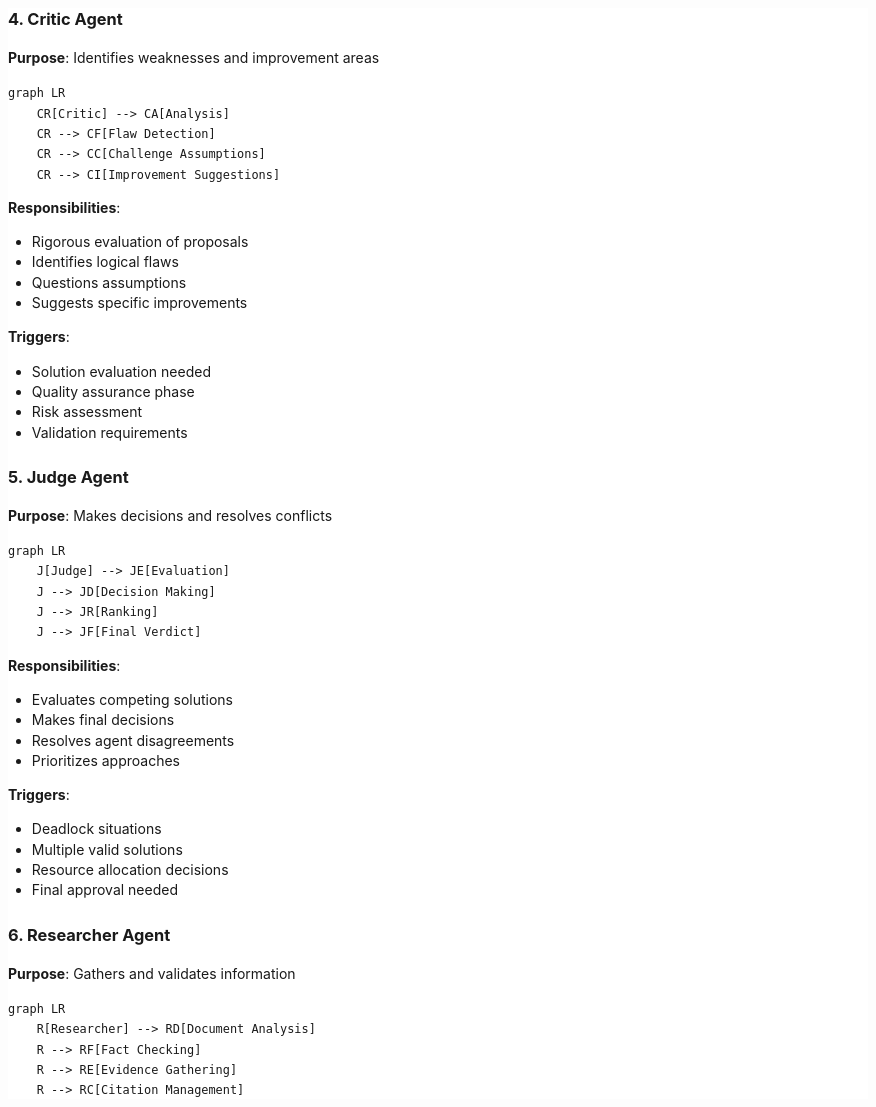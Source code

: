 ### 4. Critic Agent
**Purpose**: Identifies weaknesses and improvement areas

```mermaid
graph LR
    CR[Critic] --> CA[Analysis]
    CR --> CF[Flaw Detection]
    CR --> CC[Challenge Assumptions]
    CR --> CI[Improvement Suggestions]
```

**Responsibilities**:
- Rigorous evaluation of proposals
- Identifies logical flaws
- Questions assumptions
- Suggests specific improvements

**Triggers**:
- Solution evaluation needed
- Quality assurance phase
- Risk assessment
- Validation requirements

### 5. Judge Agent
**Purpose**: Makes decisions and resolves conflicts

```mermaid
graph LR
    J[Judge] --> JE[Evaluation]
    J --> JD[Decision Making]
    J --> JR[Ranking]
    J --> JF[Final Verdict]
```

**Responsibilities**:
- Evaluates competing solutions
- Makes final decisions
- Resolves agent disagreements
- Prioritizes approaches

**Triggers**:
- Deadlock situations
- Multiple valid solutions
- Resource allocation decisions
- Final approval needed

### 6. Researcher Agent
**Purpose**: Gathers and validates information

```mermaid
graph LR
    R[Researcher] --> RD[Document Analysis]
    R --> RF[Fact Checking]
    R --> RE[Evidence Gathering]
    R --> RC[Citation Management]
```
